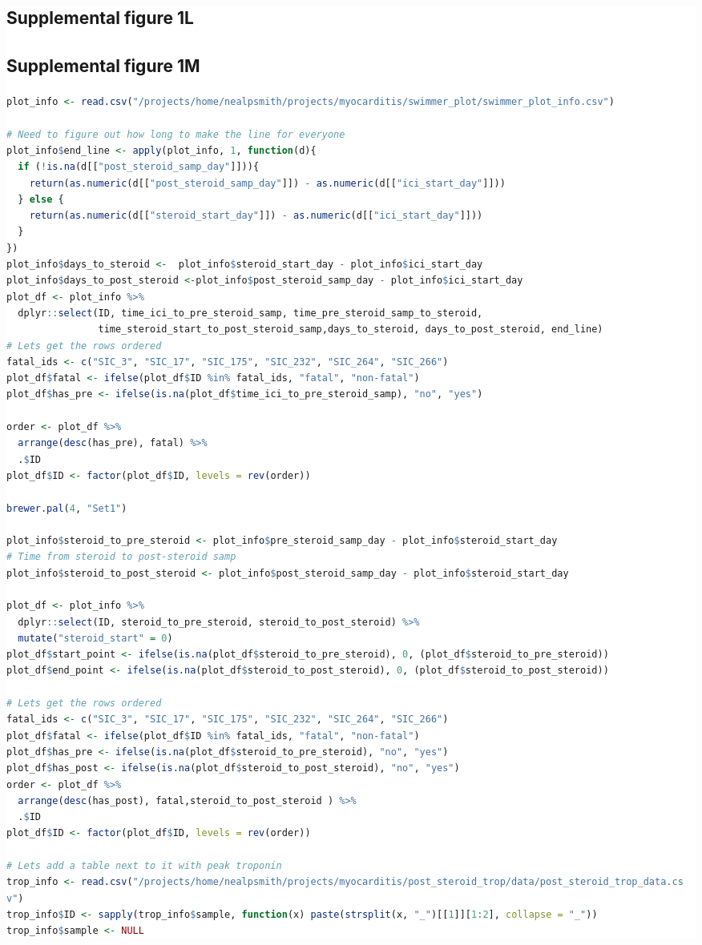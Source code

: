 ## Supplemental figure 1L

## Supplemental figure 1M

``` r
plot_info <- read.csv("/projects/home/nealpsmith/projects/myocarditis/swimmer_plot/swimmer_plot_info.csv")

# Need to figure out how long to make the line for everyone
plot_info$end_line <- apply(plot_info, 1, function(d){
  if (!is.na(d[["post_steroid_samp_day"]])){
    return(as.numeric(d[["post_steroid_samp_day"]]) - as.numeric(d[["ici_start_day"]]))
  } else {
    return(as.numeric(d[["steroid_start_day"]]) - as.numeric(d[["ici_start_day"]]))
  }
})
plot_info$days_to_steroid <-  plot_info$steroid_start_day - plot_info$ici_start_day
plot_info$days_to_post_steroid <-plot_info$post_steroid_samp_day - plot_info$ici_start_day
plot_df <- plot_info %>%
  dplyr::select(ID, time_ici_to_pre_steroid_samp, time_pre_steroid_samp_to_steroid,
                time_steroid_start_to_post_steroid_samp,days_to_steroid, days_to_post_steroid, end_line)
# Lets get the rows ordered
fatal_ids <- c("SIC_3", "SIC_17", "SIC_175", "SIC_232", "SIC_264", "SIC_266")
plot_df$fatal <- ifelse(plot_df$ID %in% fatal_ids, "fatal", "non-fatal")
plot_df$has_pre <- ifelse(is.na(plot_df$time_ici_to_pre_steroid_samp), "no", "yes")

order <- plot_df %>%
  arrange(desc(has_pre), fatal) %>%
  .$ID
plot_df$ID <- factor(plot_df$ID, levels = rev(order))

brewer.pal(4, "Set1")

plot_info$steroid_to_pre_steroid <- plot_info$pre_steroid_samp_day - plot_info$steroid_start_day
# Time from steroid to post-steroid samp
plot_info$steroid_to_post_steroid <- plot_info$post_steroid_samp_day - plot_info$steroid_start_day

plot_df <- plot_info %>%
  dplyr::select(ID, steroid_to_pre_steroid, steroid_to_post_steroid) %>%
  mutate("steroid_start" = 0)
plot_df$start_point <- ifelse(is.na(plot_df$steroid_to_pre_steroid), 0, (plot_df$steroid_to_pre_steroid))
plot_df$end_point <- ifelse(is.na(plot_df$steroid_to_post_steroid), 0, (plot_df$steroid_to_post_steroid))

# Lets get the rows ordered
fatal_ids <- c("SIC_3", "SIC_17", "SIC_175", "SIC_232", "SIC_264", "SIC_266")
plot_df$fatal <- ifelse(plot_df$ID %in% fatal_ids, "fatal", "non-fatal")
plot_df$has_pre <- ifelse(is.na(plot_df$steroid_to_pre_steroid), "no", "yes")
plot_df$has_post <- ifelse(is.na(plot_df$steroid_to_post_steroid), "no", "yes")
order <- plot_df %>%
  arrange(desc(has_post), fatal,steroid_to_post_steroid ) %>%
  .$ID
plot_df$ID <- factor(plot_df$ID, levels = rev(order))

# Lets add a table next to it with peak troponin
trop_info <- read.csv("/projects/home/nealpsmith/projects/myocarditis/post_steroid_trop/data/post_steroid_trop_data.csv")
trop_info$ID <- sapply(trop_info$sample, function(x) paste(strsplit(x, "_")[[1]][1:2], collapse = "_"))
trop_info$sample <- NULL
```